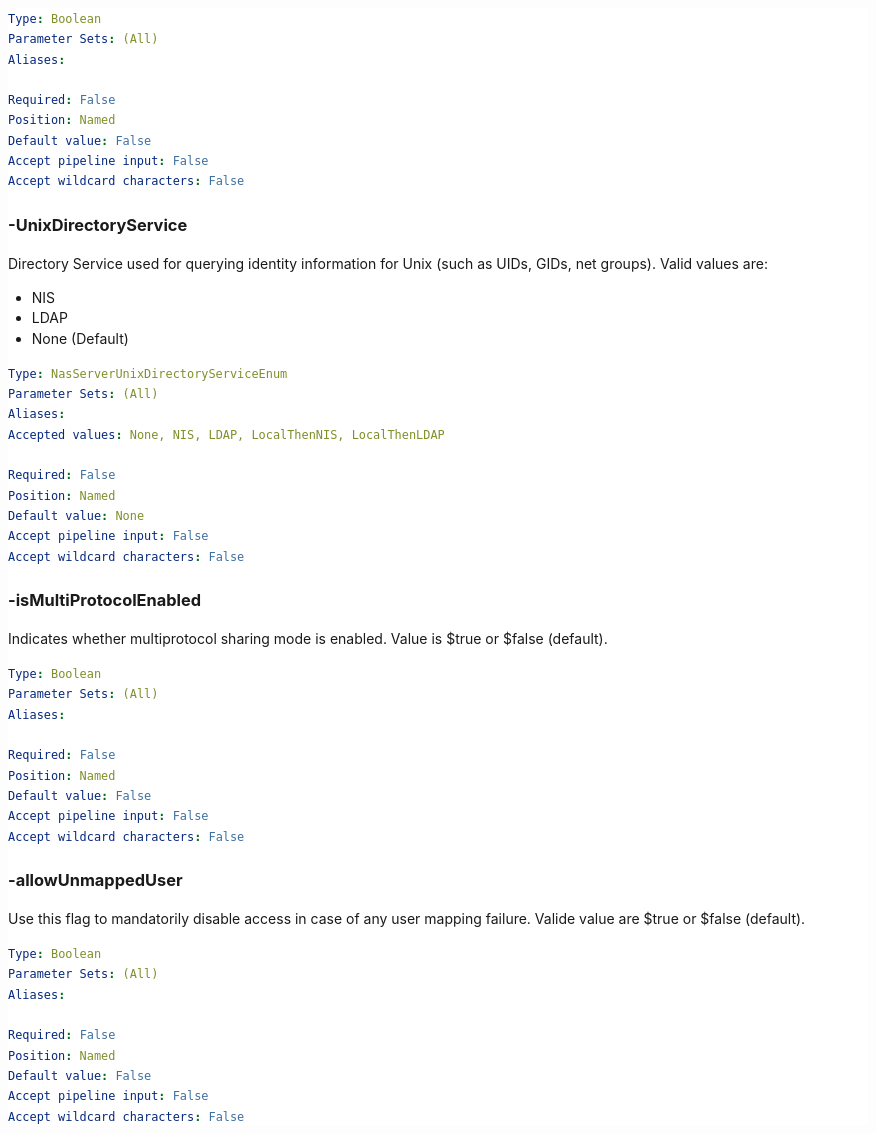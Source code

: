 ```yaml
Type: Boolean
Parameter Sets: (All)
Aliases: 

Required: False
Position: Named
Default value: False
Accept pipeline input: False
Accept wildcard characters: False
```

### -UnixDirectoryService
Directory Service used for querying identity information for Unix (such as UIDs, GIDs, net groups).
Valid values are:
- NIS
- LDAP
- None (Default)

```yaml
Type: NasServerUnixDirectoryServiceEnum
Parameter Sets: (All)
Aliases: 
Accepted values: None, NIS, LDAP, LocalThenNIS, LocalThenLDAP

Required: False
Position: Named
Default value: None
Accept pipeline input: False
Accept wildcard characters: False
```

### -isMultiProtocolEnabled
Indicates whether multiprotocol sharing mode is enabled.
Value is $true or $false (default).

```yaml
Type: Boolean
Parameter Sets: (All)
Aliases: 

Required: False
Position: Named
Default value: False
Accept pipeline input: False
Accept wildcard characters: False
```

### -allowUnmappedUser
Use this flag to mandatorily disable access in case of any user mapping failure.
Valide value are $true or $false (default).

```yaml
Type: Boolean
Parameter Sets: (All)
Aliases: 

Required: False
Position: Named
Default value: False
Accept pipeline input: False
Accept wildcard characters: False
```

